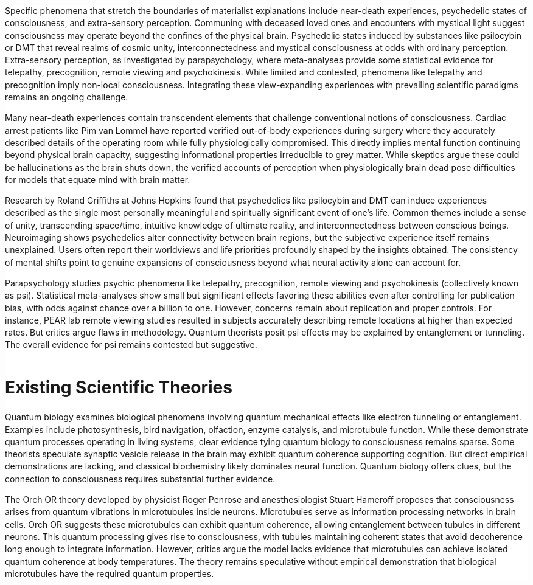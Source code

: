 Specific phenomena that stretch the boundaries of materialist explanations include near-death experiences, psychedelic states of consciousness, and extra-sensory perception. Communing with deceased loved ones and encounters with mystical light suggest consciousness may operate beyond the confines of the physical brain. Psychedelic states induced by substances like psilocybin or DMT that reveal realms of cosmic unity, interconnectedness and mystical consciousness at odds with ordinary perception. Extra-sensory perception, as investigated by parapsychology, where meta-analyses provide some statistical evidence for telepathy, precognition, remote viewing and psychokinesis. While limited and contested, phenomena like telepathy and precognition imply non-local consciousness. Integrating these view-expanding experiences with prevailing scientific paradigms remains an ongoing challenge.

Many near-death experiences contain transcendent elements that challenge conventional notions of consciousness. Cardiac arrest patients like Pim van Lommel have reported verified out-of-body experiences during surgery where they accurately described details of the operating room while fully physiologically compromised. This directly implies mental function continuing beyond physical brain capacity, suggesting informational properties irreducible to grey matter. While skeptics argue these could be hallucinations as the brain shuts down, the verified accounts of perception when physiologically brain dead pose difficulties for models that equate mind with brain matter.

Research by Roland Griffiths at Johns Hopkins found that psychedelics like psilocybin and DMT can induce experiences described as the single most personally meaningful and spiritually significant event of one’s life. Common themes include a sense of unity, transcending space/time, intuitive knowledge of ultimate reality, and interconnectedness between conscious beings. Neuroimaging shows psychedelics alter connectivity between brain regions, but the subjective experience itself remains unexplained. Users often report their worldviews and life priorities profoundly shaped by the insights obtained. The consistency of mental shifts point to genuine expansions of consciousness beyond what neural activity alone can account for.

Parapsychology studies psychic phenomena like telepathy, precognition, remote viewing and psychokinesis (collectively known as psi). Statistical meta-analyses show small but significant effects favoring these abilities even after controlling for publication bias, with odds against chance over a billion to one. However, concerns remain about replication and proper controls. For instance, PEAR lab remote viewing studies resulted in subjects accurately describing remote locations at higher than expected rates. But critics argue flaws in methodology. Quantum theorists posit psi effects may be explained by entanglement or tunneling. The overall evidence for psi remains contested but suggestive.

Existing Scientific Theories
============================

Quantum biology examines biological phenomena involving quantum mechanical effects like electron tunneling or entanglement. Examples include photosynthesis, bird navigation, olfaction, enzyme catalysis, and microtubule function. While these demonstrate quantum processes operating in living systems, clear evidence tying quantum biology to consciousness remains sparse. Some theorists speculate synaptic vesicle release in the brain may exhibit quantum coherence supporting cognition. But direct empirical demonstrations are lacking, and classical biochemistry likely dominates neural function. Quantum biology offers clues, but the connection to consciousness requires substantial further evidence.

The Orch OR theory developed by physicist Roger Penrose and anesthesiologist Stuart Hameroff proposes that consciousness arises from quantum vibrations in microtubules inside neurons. Microtubules serve as information processing networks in brain cells. Orch OR suggests these microtubules can exhibit quantum coherence, allowing entanglement between tubules in different neurons. This quantum processing gives rise to consciousness, with tubules maintaining coherent states that avoid decoherence long enough to integrate information. However, critics argue the model lacks evidence that microtubules can achieve isolated quantum coherence at body temperatures. The theory remains speculative without empirical demonstration that biological microtubules have the required quantum properties.
